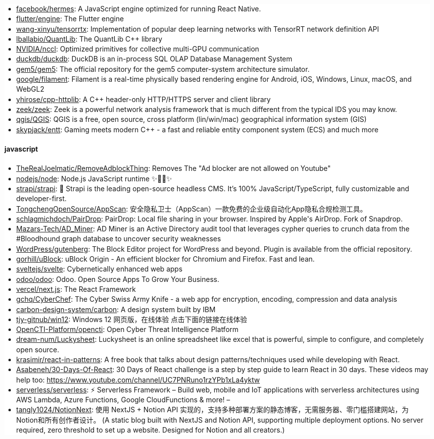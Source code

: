 * [facebook/hermes](https://github.com/facebook/hermes): A JavaScript engine optimized for running React Native.
* [flutter/engine](https://github.com/flutter/engine): The Flutter engine
* [wang-xinyu/tensorrtx](https://github.com/wang-xinyu/tensorrtx): Implementation of popular deep learning networks with TensorRT network definition API
* [lballabio/QuantLib](https://github.com/lballabio/QuantLib): The QuantLib C++ library
* [NVIDIA/nccl](https://github.com/NVIDIA/nccl): Optimized primitives for collective multi-GPU communication
* [duckdb/duckdb](https://github.com/duckdb/duckdb): DuckDB is an in-process SQL OLAP Database Management System
* [gem5/gem5](https://github.com/gem5/gem5): The official repository for the gem5 computer-system architecture simulator.
* [google/filament](https://github.com/google/filament): Filament is a real-time physically based rendering engine for Android, iOS, Windows, Linux, macOS, and WebGL2
* [yhirose/cpp-httplib](https://github.com/yhirose/cpp-httplib): A C++ header-only HTTP/HTTPS server and client library
* [zeek/zeek](https://github.com/zeek/zeek): Zeek is a powerful network analysis framework that is much different from the typical IDS you may know.
* [qgis/QGIS](https://github.com/qgis/QGIS): QGIS is a free, open source, cross platform (lin/win/mac) geographical information system (GIS)
* [skypjack/entt](https://github.com/skypjack/entt): Gaming meets modern C++ - a fast and reliable entity component system (ECS) and much more

#### javascript
* [TheRealJoelmatic/RemoveAdblockThing](https://github.com/TheRealJoelmatic/RemoveAdblockThing): Removes The "Ad blocker are not allowed on Youtube"
* [nodejs/node](https://github.com/nodejs/node): Node.js JavaScript runtime ✨🐢🚀✨
* [strapi/strapi](https://github.com/strapi/strapi): 🚀 Strapi is the leading open-source headless CMS. It’s 100% JavaScript/TypeScript, fully customizable and developer-first.
* [TongchengOpenSource/AppScan](https://github.com/TongchengOpenSource/AppScan): 安全隐私卫士（AppScan）一款免费的企业级自动化App隐私合规检测工具。
* [schlagmichdoch/PairDrop](https://github.com/schlagmichdoch/PairDrop): PairDrop: Local file sharing in your browser. Inspired by Apple's AirDrop. Fork of Snapdrop.
* [Mazars-Tech/AD_Miner](https://github.com/Mazars-Tech/AD_Miner): AD Miner is an Active Directory audit tool that leverages cypher queries to crunch data from the #Bloodhound graph database to uncover security weaknesses
* [WordPress/gutenberg](https://github.com/WordPress/gutenberg): The Block Editor project for WordPress and beyond. Plugin is available from the official repository.
* [gorhill/uBlock](https://github.com/gorhill/uBlock): uBlock Origin - An efficient blocker for Chromium and Firefox. Fast and lean.
* [sveltejs/svelte](https://github.com/sveltejs/svelte): Cybernetically enhanced web apps
* [odoo/odoo](https://github.com/odoo/odoo): Odoo. Open Source Apps To Grow Your Business.
* [vercel/next.js](https://github.com/vercel/next.js): The React Framework
* [gchq/CyberChef](https://github.com/gchq/CyberChef): The Cyber Swiss Army Knife - a web app for encryption, encoding, compression and data analysis
* [carbon-design-system/carbon](https://github.com/carbon-design-system/carbon): A design system built by IBM
* [tjy-gitnub/win12](https://github.com/tjy-gitnub/win12): Windows 12 网页版，在线体验 点击下面的链接在线体验
* [OpenCTI-Platform/opencti](https://github.com/OpenCTI-Platform/opencti): Open Cyber Threat Intelligence Platform
* [dream-num/Luckysheet](https://github.com/dream-num/Luckysheet): Luckysheet is an online spreadsheet like excel that is powerful, simple to configure, and completely open source.
* [krasimir/react-in-patterns](https://github.com/krasimir/react-in-patterns): A free book that talks about design patterns/techniques used while developing with React.
* [Asabeneh/30-Days-Of-React](https://github.com/Asabeneh/30-Days-Of-React): 30 Days of React challenge is a step by step guide to learn React in 30 days. These videos may help too: https://www.youtube.com/channel/UC7PNRuno1rzYPb1xLa4yktw
* [serverless/serverless](https://github.com/serverless/serverless): ⚡ Serverless Framework – Build web, mobile and IoT applications with serverless architectures using AWS Lambda, Azure Functions, Google CloudFunctions & more! –
* [tangly1024/NotionNext](https://github.com/tangly1024/NotionNext): 使用 NextJS + Notion API 实现的，支持多种部署方案的静态博客，无需服务器、零门槛搭建网站，为Notion和所有创作者设计。 (A static blog built with NextJS and Notion API, supporting multiple deployment options. No server required, zero threshold to set up a website. Designed for Notion and all creators.)